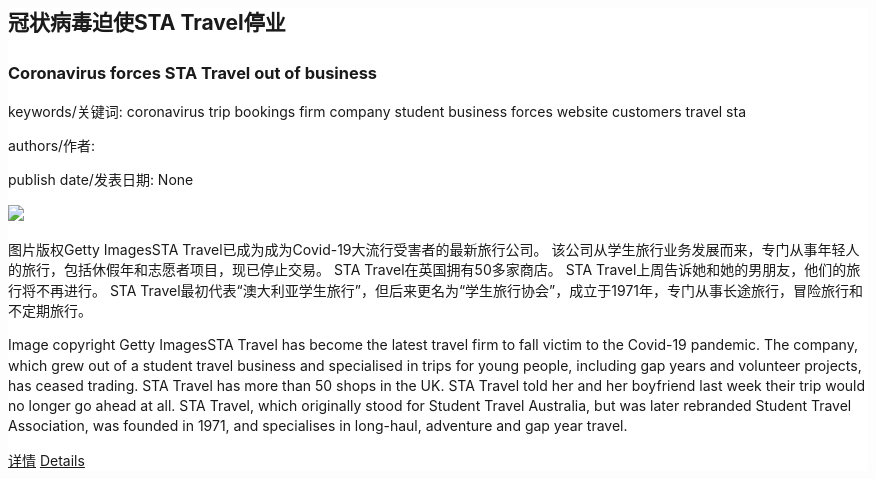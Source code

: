 
## 冠状病毒迫使STA Travel停业

### Coronavirus forces STA Travel out of business

keywords/关键词: coronavirus trip bookings firm company student business forces website customers travel sta

authors/作者: 

publish date/发表日期: None

![](https://ichef.bbci.co.uk/news/1024/branded_news/464B/production/_114059971_gettyimages-1219196830.jpg)

图片版权Getty ImagesSTA Travel已成为成为Covid-19大流行受害者的最新旅行公司。
该公司从学生旅行业务发展而来，专门从事年轻人的旅行，包括休假年和志愿者项目，现已停止交易。
STA Travel在英国拥有50多家商店。
STA Travel上周告诉她和她的男朋友，他们的旅行将不再进行。
STA Travel最初代表“澳大利亚学生旅行”，但后来更名为“学生旅行协会”，成立于1971年，专门从事长途旅行，冒险旅行和不定期旅行。

Image copyright Getty ImagesSTA Travel has become the latest travel firm to fall victim to the Covid-19 pandemic.
The company, which grew out of a student travel business and specialised in trips for young people, including gap years and volunteer projects, has ceased trading.
STA Travel has more than 50 shops in the UK.
STA Travel told her and her boyfriend last week their trip would no longer go ahead at all.
STA Travel, which originally stood for Student Travel Australia, but was later rebranded Student Travel Association, was founded in 1971, and specialises in long-haul, adventure and gap year travel.

[详情](Coronavirus%20forces%20STA%20Travel%20out%20of%20business_zh.md) [Details](Coronavirus%20forces%20STA%20Travel%20out%20of%20business.md)